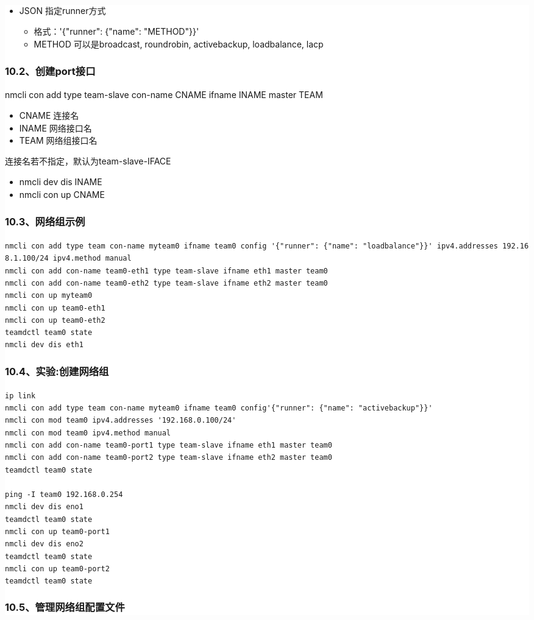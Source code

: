 - JSON 指定runner方式

  - 格式：'{"runner": {"name": "METHOD"}}'
  - METHOD 可以是broadcast, roundrobin, activebackup, loadbalance, lacp

### 10.2、创建port接口

nmcli con add type team-slave con-name CNAME ifname INAME master TEAM

- CNAME 连接名
- INAME 网络接口名
- TEAM 网络组接口名

连接名若不指定，默认为team-slave-IFACE

- nmcli dev dis INAME
- nmcli con up CNAME

### 10.3、网络组示例

```
nmcli con add type team con-name myteam0 ifname team0 config '{"runner": {"name": "loadbalance"}}' ipv4.addresses 192.168.1.100/24 ipv4.method manual
nmcli con add con-name team0-eth1 type team-slave ifname eth1 master team0
nmcli con add con-name team0-eth2 type team-slave ifname eth2 master team0
nmcli con up myteam0
nmcli con up team0-eth1
nmcli con up team0-eth2
teamdctl team0 state
nmcli dev dis eth1
```

### 10.4、实验:创建网络组

```
ip link
nmcli con add type team con-name myteam0 ifname team0 config'{"runner": {"name": "activebackup"}}'
nmcli con mod team0 ipv4.addresses '192.168.0.100/24'
nmcli con mod team0 ipv4.method manual
nmcli con add con-name team0-port1 type team-slave ifname eth1 master team0
nmcli con add con-name team0-port2 type team-slave ifname eth2 master team0
teamdctl team0 state

ping -I team0 192.168.0.254
nmcli dev dis eno1
teamdctl team0 state
nmcli con up team0-port1
nmcli dev dis eno2
teamdctl team0 state
nmcli con up team0-port2
teamdctl team0 state
```

### 10.5、管理网络组配置文件
